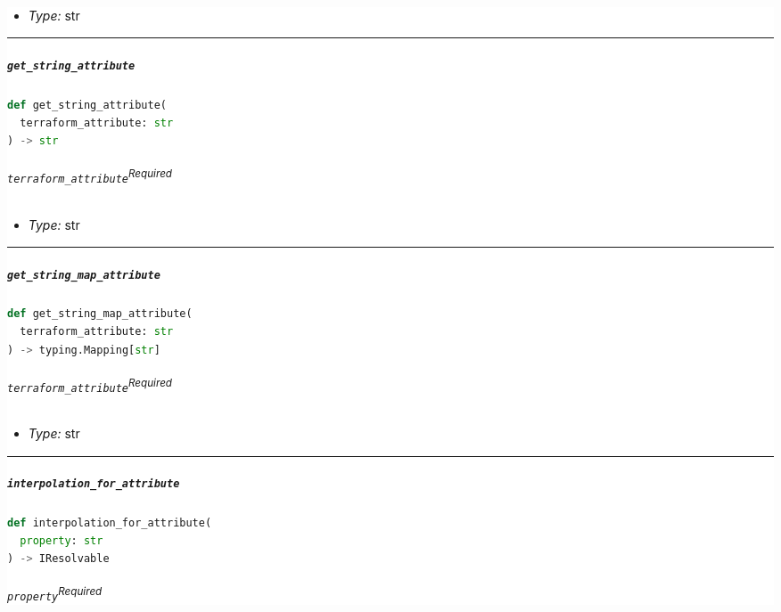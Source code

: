 - *Type:* str

---

##### `get_string_attribute` <a name="get_string_attribute" id="@cdktf/provider-github.dataGithubRepositoryDeployKeys.DataGithubRepositoryDeployKeysKeysOutputReference.getStringAttribute"></a>

```python
def get_string_attribute(
  terraform_attribute: str
) -> str
```

###### `terraform_attribute`<sup>Required</sup> <a name="terraform_attribute" id="@cdktf/provider-github.dataGithubRepositoryDeployKeys.DataGithubRepositoryDeployKeysKeysOutputReference.getStringAttribute.parameter.terraformAttribute"></a>

- *Type:* str

---

##### `get_string_map_attribute` <a name="get_string_map_attribute" id="@cdktf/provider-github.dataGithubRepositoryDeployKeys.DataGithubRepositoryDeployKeysKeysOutputReference.getStringMapAttribute"></a>

```python
def get_string_map_attribute(
  terraform_attribute: str
) -> typing.Mapping[str]
```

###### `terraform_attribute`<sup>Required</sup> <a name="terraform_attribute" id="@cdktf/provider-github.dataGithubRepositoryDeployKeys.DataGithubRepositoryDeployKeysKeysOutputReference.getStringMapAttribute.parameter.terraformAttribute"></a>

- *Type:* str

---

##### `interpolation_for_attribute` <a name="interpolation_for_attribute" id="@cdktf/provider-github.dataGithubRepositoryDeployKeys.DataGithubRepositoryDeployKeysKeysOutputReference.interpolationForAttribute"></a>

```python
def interpolation_for_attribute(
  property: str
) -> IResolvable
```

###### `property`<sup>Required</sup> <a name="property" id="@cdktf/provider-github.dataGithubRepositoryDeployKeys.DataGithubRepositoryDeployKeysKeysOutputReference.interpolationForAttribute.parameter.property"></a>

